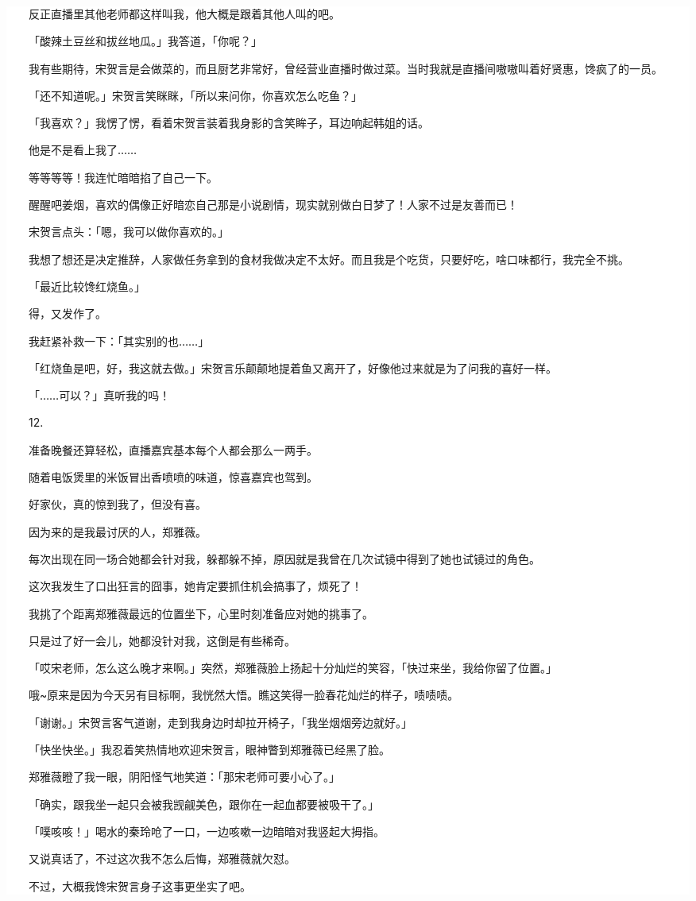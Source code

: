 &emsp;&emsp;反正直播里其他老师都这样叫我，他大概是跟着其他人叫的吧。  
  
&emsp;&emsp;「酸辣土豆丝和拔丝地瓜。」我答道，「你呢？」  
  
&emsp;&emsp;我有些期待，宋贺言是会做菜的，而且厨艺非常好，曾经营业直播时做过菜。当时我就是直播间嗷嗷叫着好贤惠，馋疯了的一员。  
  
&emsp;&emsp;「还不知道呢。」宋贺言笑眯眯，「所以来问你，你喜欢怎么吃鱼？」  
  
&emsp;&emsp;「我喜欢？」我愣了愣，看着宋贺言装着我身影的含笑眸子，耳边响起韩姐的话。  
  
&emsp;&emsp;他是不是看上我了……  
  
&emsp;&emsp;等等等等！我连忙暗暗掐了自己一下。  
  
&emsp;&emsp;醒醒吧姜烟，喜欢的偶像正好暗恋自己那是小说剧情，现实就别做白日梦了！人家不过是友善而已！  
  
&emsp;&emsp;宋贺言点头：「嗯，我可以做你喜欢的。」  
  
&emsp;&emsp;我想了想还是决定推辞，人家做任务拿到的食材我做决定不太好。而且我是个吃货，只要好吃，啥口味都行，我完全不挑。  
  
&emsp;&emsp;「最近比较馋红烧鱼。」  
  
&emsp;&emsp;得，又发作了。  
  
&emsp;&emsp;我赶紧补救一下：「其实别的也……」  
  
&emsp;&emsp;「红烧鱼是吧，好，我这就去做。」宋贺言乐颠颠地提着鱼又离开了，好像他过来就是为了问我的喜好一样。  
  
&emsp;&emsp;「……可以？」真听我的吗！  
  
&emsp;&emsp;12.  
  
&emsp;&emsp;准备晚餐还算轻松，直播嘉宾基本每个人都会那么一两手。  
  
&emsp;&emsp;随着电饭煲里的米饭冒出香喷喷的味道，惊喜嘉宾也驾到。  
  
&emsp;&emsp;好家伙，真的惊到我了，但没有喜。  
  
&emsp;&emsp;因为来的是我最讨厌的人，郑雅薇。  
  
&emsp;&emsp;每次出现在同一场合她都会针对我，躲都躲不掉，原因就是我曾在几次试镜中得到了她也试镜过的角色。   
  
&emsp;&emsp;这次我发生了口出狂言的囧事，她肯定要抓住机会搞事了，烦死了！  
  
&emsp;&emsp;我挑了个距离郑雅薇最远的位置坐下，心里时刻准备应对她的挑事了。  
  
&emsp;&emsp;只是过了好一会儿，她都没针对我，这倒是有些稀奇。  
  
&emsp;&emsp;「哎宋老师，怎么这么晚才来啊。」突然，郑雅薇脸上扬起十分灿烂的笑容，「快过来坐，我给你留了位置。」  
  
&emsp;&emsp;哦~原来是因为今天另有目标啊，我恍然大悟。瞧这笑得一脸春花灿烂的样子，啧啧啧。  
  
&emsp;&emsp;「谢谢。」宋贺言客气道谢，走到我身边时却拉开椅子，「我坐烟烟旁边就好。」  
  
&emsp;&emsp;「快坐快坐。」我忍着笑热情地欢迎宋贺言，眼神瞥到郑雅薇已经黑了脸。  
  
&emsp;&emsp;郑雅薇瞪了我一眼，阴阳怪气地笑道：「那宋老师可要小心了。」  
  
&emsp;&emsp;「确实，跟我坐一起只会被我觊觎美色，跟你在一起血都要被吸干了。」  
  
&emsp;&emsp;「噗咳咳！」喝水的秦玲呛了一口，一边咳嗽一边暗暗对我竖起大拇指。  
  
&emsp;&emsp;又说真话了，不过这次我不怎么后悔，郑雅薇就欠怼。  
  
&emsp;&emsp;不过，大概我馋宋贺言身子这事更坐实了吧。  
  